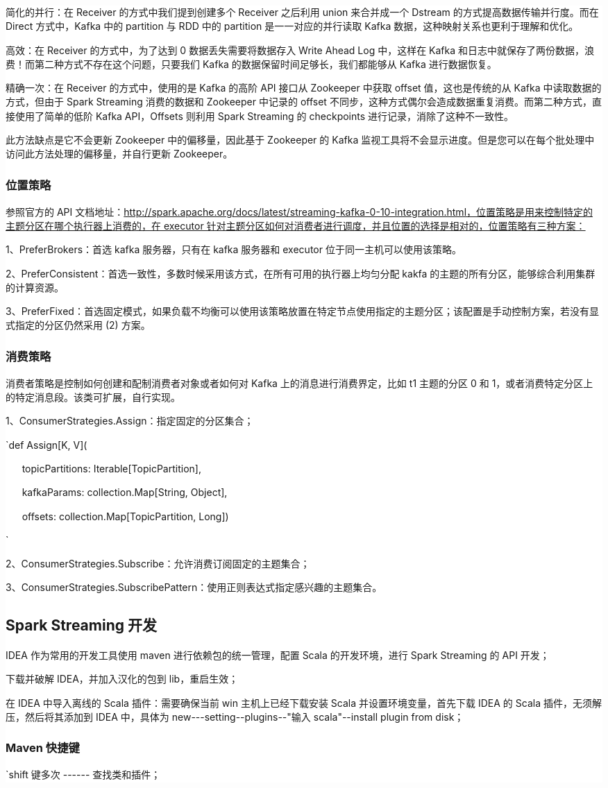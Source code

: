 简化的并行：在 Receiver 的方式中我们提到创建多个 Receiver 之后利用 union 来合并成一个 Dstream 的方式提高数据传输并行度。而在 Direct 方式中，Kafka 中的 partition 与 RDD 中的 partition 是一一对应的并行读取 Kafka 数据，这种映射关系也更利于理解和优化。

高效：在 Receiver 的方式中，为了达到 0 数据丢失需要将数据存入 Write Ahead Log 中，这样在 Kafka 和日志中就保存了两份数据，浪费！而第二种方式不存在这个问题，只要我们 Kafka 的数据保留时间足够长，我们都能够从 Kafka 进行数据恢复。

精确一次：在 Receiver 的方式中，使用的是 Kafka 的高阶 API 接口从 Zookeeper 中获取 offset 值，这也是传统的从 Kafka 中读取数据的方式，但由于 Spark Streaming 消费的数据和 Zookeeper 中记录的 offset 不同步，这种方式偶尔会造成数据重复消费。而第二种方式，直接使用了简单的低阶 Kafka API，Offsets 则利用 Spark Streaming 的 checkpoints 进行记录，消除了这种不一致性。

此方法缺点是它不会更新 Zookeeper 中的偏移量，因此基于 Zookeeper 的 Kafka 监视工具将不会显示进度。但是您可以在每个批处理中访问此方法处理的偏移量，并自行更新 Zookeeper。

### 位置策略

参照官方的 API 文档地址：[http://spark.apache.org/docs/latest/streaming-kafka-0-10-integration.html，位置策略是用来控制特定的主题分区在哪个执行器上消费的，在 executor 针对主题分区如何对消费者进行调度，并且位置的选择是相对的，位置策略有三种方案：](http://spark.apache.org/docs/latest/streaming-kafka-0-10-integration.html，位置策略是用来控制特定的主题分区在哪个执行器上消费的，在executor针对主题分区如何对消费者进行调度，并且位置的选择是相对的，位置策略有三种方案：)

1、PreferBrokers：首选 kafka 服务器，只有在 kafka 服务器和 executor 位于同一主机可以使用该策略。

2、PreferConsistent：首选一致性，多数时候采用该方式，在所有可用的执行器上均匀分配 kakfa 的主题的所有分区，能够综合利用集群的计算资源。

3、PreferFixed：首选固定模式，如果负载不均衡可以使用该策略放置在特定节点使用指定的主题分区；该配置是手动控制方案，若没有显式指定的分区仍然采用 (2) 方案。

### 消费策略

消费者策略是控制如何创建和配制消费者对象或者如何对 Kafka 上的消息进行消费界定，比如 t1 主题的分区 0 和 1，或者消费特定分区上的特定消息段。该类可扩展，自行实现。

1、ConsumerStrategies.Assign：指定固定的分区集合；

\`def Assign[K, V]\(

      topicPartitions: Iterable[TopicPartition],

      kafkaParams: collection.Map[String, Object],

      offsets: collection.Map[TopicPartition, Long])

\`

2、ConsumerStrategies.Subscribe：允许消费订阅固定的主题集合；

3、ConsumerStrategies.SubscribePattern：使用正则表达式指定感兴趣的主题集合。

## Spark Streaming 开发

IDEA 作为常用的开发工具使用 maven 进行依赖包的统一管理，配置 Scala 的开发环境，进行 Spark Streaming 的 API 开发；

下载并破解 IDEA，并加入汉化的包到 lib，重启生效；

在 IDEA 中导入离线的 Scala 插件：需要确保当前 win 主机上已经下载安装 Scala 并设置环境变量，首先下载 IDEA 的 Scala 插件，无须解压，然后将其添加到 IDEA 中，具体为 new---setting--plugins--"输入 scala"--install plugin from disk；

### Maven 快捷键

\`shift 键多次 ------ 查找类和插件；
